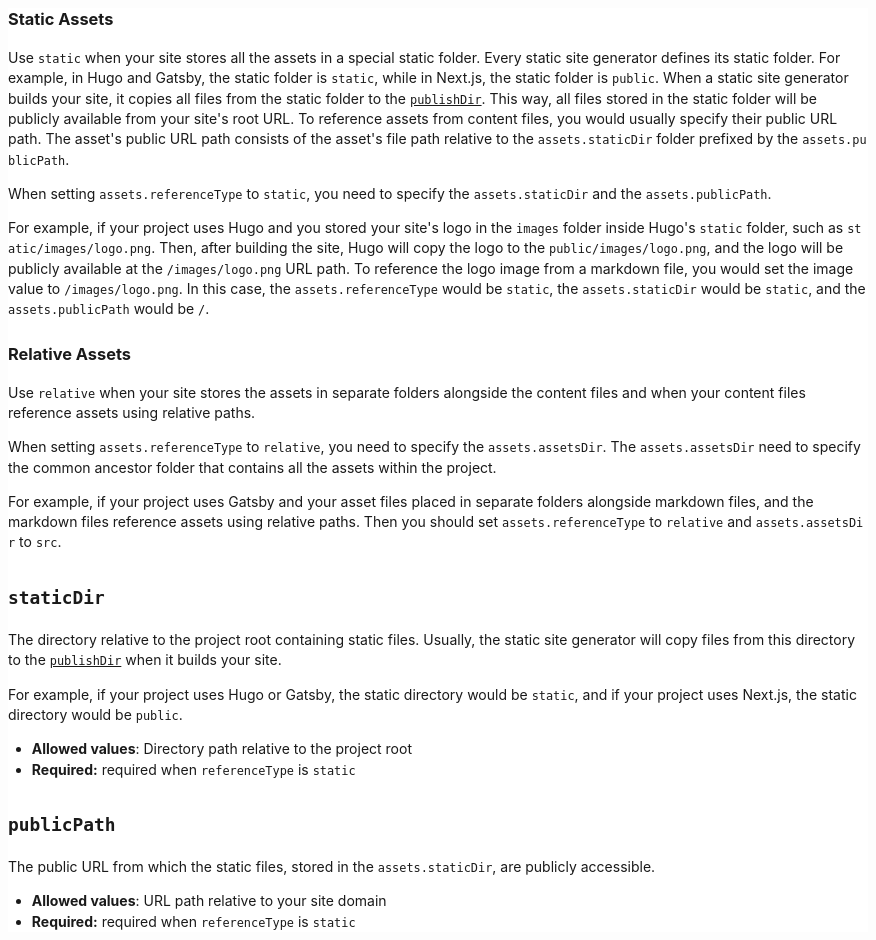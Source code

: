 ### <a href="#static_assets" class="hash-link"><span class="icon-copy"></span></a>Static Assets

Use `static` when your site stores all the assets in a special static folder. Every static site generator defines its static folder. For example, in Hugo and Gatsby, the static folder is `static`, while in Next.js, the static folder is `public`. When a static site generator builds your site, it copies all files from the static folder to the [`publishDir`](/docs/reference/stackbit-yaml/properties#publishdir). This way, all files stored in the static folder will be publicly available from your site's root URL. To reference assets from content files, you would usually specify their public URL path. The asset's public URL path consists of the asset's file path relative to the `assets.staticDir` folder prefixed by the `assets.publicPath`.

When setting `assets.referenceType` to `static`, you need to specify the `assets.staticDir` and the `assets.publicPath`.

For example, if your project uses Hugo and you stored your site's logo in the `images` folder inside Hugo's `static` folder, such as `static/images/logo.png`. Then, after building the site, Hugo will copy the logo to the `public/images/logo.png`, and the logo will be publicly available at the `/images/logo.png` URL path. To reference the logo image from a markdown file, you would set the image value to `/images/logo.png`. In this case, the `assets.referenceType` would be `static`, the `assets.staticDir` would be `static`, and the `assets.publicPath` would be `/`.

### <a href="#relative_assets" class="hash-link"><span class="icon-copy"></span></a>Relative Assets

Use `relative` when your site stores the assets in separate folders alongside the content files and when your content files reference assets using relative paths.

When setting `assets.referenceType` to `relative`, you need to specify the `assets.assetsDir`. The `assets.assetsDir` need to specify the common ancestor folder that contains all the assets within the project.

For example, if your project uses Gatsby and your asset files placed in separate folders alongside markdown files, and the markdown files reference assets using relative paths. Then you should set `assets.referenceType` to `relative` and `assets.assetsDir` to `src`.

<a href="#staticdir" class="hash-link"><span class="icon-copy"></span></a>`staticDir`
-------------------------------------------------------------------------------------

The directory relative to the project root containing static files. Usually, the static site generator will copy files from this directory to the [`publishDir`](/docs/reference/stackbit-yaml/properties#publishdir) when it builds your site.

For example, if your project uses Hugo or Gatsby, the static directory would be `static`, and if your project uses Next.js, the static directory would be `public`.

-   **Allowed values**: Directory path relative to the project root
-   **Required:** required when `referenceType` is `static`

<a href="#publicpath" class="hash-link"><span class="icon-copy"></span></a>`publicPath`
---------------------------------------------------------------------------------------

The public URL from which the static files, stored in the `assets.staticDir`, are publicly accessible.

-   **Allowed values**: URL path relative to your site domain
-   **Required:** required when `referenceType` is `static`
